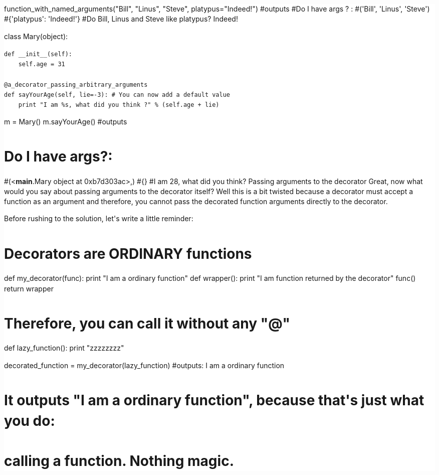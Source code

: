 function_with_named_arguments("Bill", "Linus", "Steve", platypus="Indeed!")
#outputs
#Do I have args ? :
#('Bill', 'Linus', 'Steve')
#{'platypus': 'Indeed!'}
#Do Bill, Linus and Steve like platypus? Indeed!

class Mary(object):

    def __init__(self):
        self.age = 31

    @a_decorator_passing_arbitrary_arguments
    def sayYourAge(self, lie=-3): # You can now add a default value
        print "I am %s, what did you think ?" % (self.age + lie)

m = Mary()
m.sayYourAge()
#outputs
# Do I have args?:
#(<__main__.Mary object at 0xb7d303ac>,)
#{}
#I am 28, what did you think?
Passing arguments to the decorator
Great, now what would you say about passing arguments to the decorator itself? Well this is a bit twisted because a decorator must accept a function as an argument and therefore, you cannot pass the decorated function arguments directly to the decorator.

Before rushing to the solution, let's write a little reminder:

# Decorators are ORDINARY functions
def my_decorator(func):
    print "I am a ordinary function"
    def wrapper():
        print "I am function returned by the decorator"
        func()
    return wrapper

# Therefore, you can call it without any "@"

def lazy_function():
    print "zzzzzzzz"

decorated_function = my_decorator(lazy_function)
#outputs: I am a ordinary function

# It outputs "I am a ordinary function", because that's just what you do:
# calling a function. Nothing magic.

